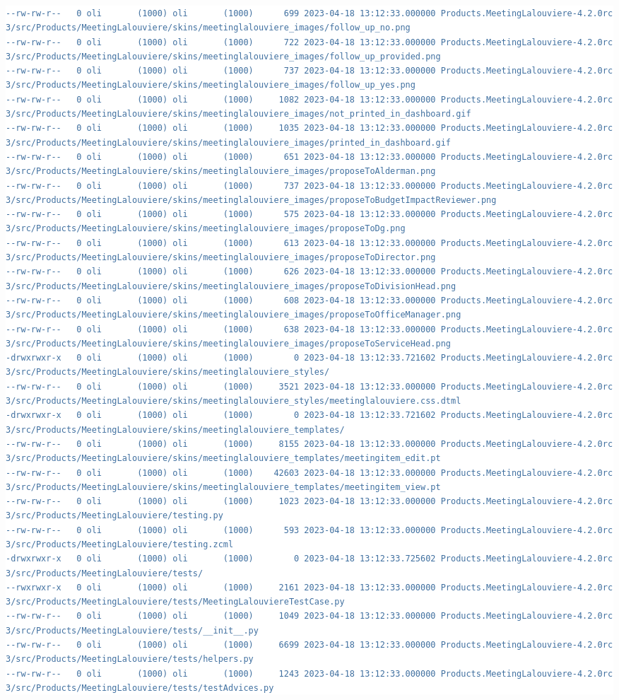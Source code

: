 ```diff
--rw-rw-r--   0 oli       (1000) oli       (1000)      699 2023-04-18 13:12:33.000000 Products.MeetingLalouviere-4.2.0rc3/src/Products/MeetingLalouviere/skins/meetinglalouviere_images/follow_up_no.png
--rw-rw-r--   0 oli       (1000) oli       (1000)      722 2023-04-18 13:12:33.000000 Products.MeetingLalouviere-4.2.0rc3/src/Products/MeetingLalouviere/skins/meetinglalouviere_images/follow_up_provided.png
--rw-rw-r--   0 oli       (1000) oli       (1000)      737 2023-04-18 13:12:33.000000 Products.MeetingLalouviere-4.2.0rc3/src/Products/MeetingLalouviere/skins/meetinglalouviere_images/follow_up_yes.png
--rw-rw-r--   0 oli       (1000) oli       (1000)     1082 2023-04-18 13:12:33.000000 Products.MeetingLalouviere-4.2.0rc3/src/Products/MeetingLalouviere/skins/meetinglalouviere_images/not_printed_in_dashboard.gif
--rw-rw-r--   0 oli       (1000) oli       (1000)     1035 2023-04-18 13:12:33.000000 Products.MeetingLalouviere-4.2.0rc3/src/Products/MeetingLalouviere/skins/meetinglalouviere_images/printed_in_dashboard.gif
--rw-rw-r--   0 oli       (1000) oli       (1000)      651 2023-04-18 13:12:33.000000 Products.MeetingLalouviere-4.2.0rc3/src/Products/MeetingLalouviere/skins/meetinglalouviere_images/proposeToAlderman.png
--rw-rw-r--   0 oli       (1000) oli       (1000)      737 2023-04-18 13:12:33.000000 Products.MeetingLalouviere-4.2.0rc3/src/Products/MeetingLalouviere/skins/meetinglalouviere_images/proposeToBudgetImpactReviewer.png
--rw-rw-r--   0 oli       (1000) oli       (1000)      575 2023-04-18 13:12:33.000000 Products.MeetingLalouviere-4.2.0rc3/src/Products/MeetingLalouviere/skins/meetinglalouviere_images/proposeToDg.png
--rw-rw-r--   0 oli       (1000) oli       (1000)      613 2023-04-18 13:12:33.000000 Products.MeetingLalouviere-4.2.0rc3/src/Products/MeetingLalouviere/skins/meetinglalouviere_images/proposeToDirector.png
--rw-rw-r--   0 oli       (1000) oli       (1000)      626 2023-04-18 13:12:33.000000 Products.MeetingLalouviere-4.2.0rc3/src/Products/MeetingLalouviere/skins/meetinglalouviere_images/proposeToDivisionHead.png
--rw-rw-r--   0 oli       (1000) oli       (1000)      608 2023-04-18 13:12:33.000000 Products.MeetingLalouviere-4.2.0rc3/src/Products/MeetingLalouviere/skins/meetinglalouviere_images/proposeToOfficeManager.png
--rw-rw-r--   0 oli       (1000) oli       (1000)      638 2023-04-18 13:12:33.000000 Products.MeetingLalouviere-4.2.0rc3/src/Products/MeetingLalouviere/skins/meetinglalouviere_images/proposeToServiceHead.png
-drwxrwxr-x   0 oli       (1000) oli       (1000)        0 2023-04-18 13:12:33.721602 Products.MeetingLalouviere-4.2.0rc3/src/Products/MeetingLalouviere/skins/meetinglalouviere_styles/
--rw-rw-r--   0 oli       (1000) oli       (1000)     3521 2023-04-18 13:12:33.000000 Products.MeetingLalouviere-4.2.0rc3/src/Products/MeetingLalouviere/skins/meetinglalouviere_styles/meetinglalouviere.css.dtml
-drwxrwxr-x   0 oli       (1000) oli       (1000)        0 2023-04-18 13:12:33.721602 Products.MeetingLalouviere-4.2.0rc3/src/Products/MeetingLalouviere/skins/meetinglalouviere_templates/
--rw-rw-r--   0 oli       (1000) oli       (1000)     8155 2023-04-18 13:12:33.000000 Products.MeetingLalouviere-4.2.0rc3/src/Products/MeetingLalouviere/skins/meetinglalouviere_templates/meetingitem_edit.pt
--rw-rw-r--   0 oli       (1000) oli       (1000)    42603 2023-04-18 13:12:33.000000 Products.MeetingLalouviere-4.2.0rc3/src/Products/MeetingLalouviere/skins/meetinglalouviere_templates/meetingitem_view.pt
--rw-rw-r--   0 oli       (1000) oli       (1000)     1023 2023-04-18 13:12:33.000000 Products.MeetingLalouviere-4.2.0rc3/src/Products/MeetingLalouviere/testing.py
--rw-rw-r--   0 oli       (1000) oli       (1000)      593 2023-04-18 13:12:33.000000 Products.MeetingLalouviere-4.2.0rc3/src/Products/MeetingLalouviere/testing.zcml
-drwxrwxr-x   0 oli       (1000) oli       (1000)        0 2023-04-18 13:12:33.725602 Products.MeetingLalouviere-4.2.0rc3/src/Products/MeetingLalouviere/tests/
--rwxrwxr-x   0 oli       (1000) oli       (1000)     2161 2023-04-18 13:12:33.000000 Products.MeetingLalouviere-4.2.0rc3/src/Products/MeetingLalouviere/tests/MeetingLalouviereTestCase.py
--rw-rw-r--   0 oli       (1000) oli       (1000)     1049 2023-04-18 13:12:33.000000 Products.MeetingLalouviere-4.2.0rc3/src/Products/MeetingLalouviere/tests/__init__.py
--rw-rw-r--   0 oli       (1000) oli       (1000)     6699 2023-04-18 13:12:33.000000 Products.MeetingLalouviere-4.2.0rc3/src/Products/MeetingLalouviere/tests/helpers.py
--rw-rw-r--   0 oli       (1000) oli       (1000)     1243 2023-04-18 13:12:33.000000 Products.MeetingLalouviere-4.2.0rc3/src/Products/MeetingLalouviere/tests/testAdvices.py
```